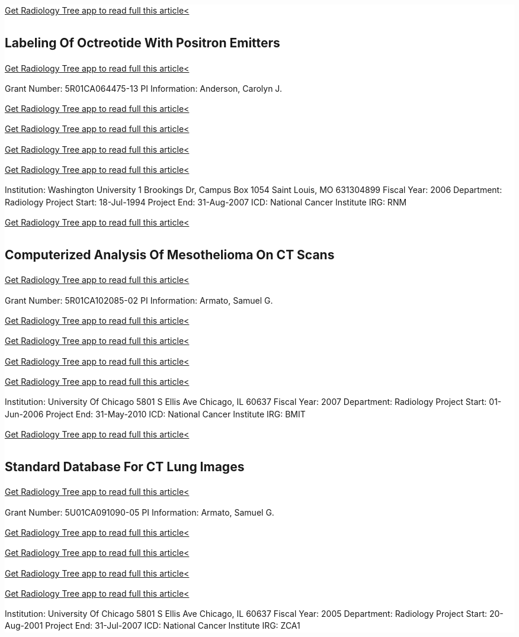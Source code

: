 [Get Radiology Tree app to read full this article<](https://clinicalpub.com/app)

## Labeling Of Octreotide With Positron Emitters

[Get Radiology Tree app to read full this article<](https://clinicalpub.com/app)

Grant Number: 5R01CA064475-13 PI Information: Anderson, Carolyn J.

[Get Radiology Tree app to read full this article<](https://clinicalpub.com/app)

[Get Radiology Tree app to read full this article<](https://clinicalpub.com/app)

[Get Radiology Tree app to read full this article<](https://clinicalpub.com/app)

[Get Radiology Tree app to read full this article<](https://clinicalpub.com/app)

Institution: Washington University 1 Brookings Dr, Campus Box 1054 Saint Louis, MO 631304899 Fiscal Year: 2006 Department: Radiology Project Start: 18-Jul-1994 Project End: 31-Aug-2007 ICD: National Cancer Institute IRG: RNM

[Get Radiology Tree app to read full this article<](https://clinicalpub.com/app)

## Computerized Analysis Of Mesothelioma On CT Scans

[Get Radiology Tree app to read full this article<](https://clinicalpub.com/app)

Grant Number: 5R01CA102085-02 PI Information: Armato, Samuel G.

[Get Radiology Tree app to read full this article<](https://clinicalpub.com/app)

[Get Radiology Tree app to read full this article<](https://clinicalpub.com/app)

[Get Radiology Tree app to read full this article<](https://clinicalpub.com/app)

[Get Radiology Tree app to read full this article<](https://clinicalpub.com/app)

Institution: University Of Chicago 5801 S Ellis Ave Chicago, IL 60637 Fiscal Year: 2007 Department: Radiology Project Start: 01-Jun-2006 Project End: 31-May-2010 ICD: National Cancer Institute IRG: BMIT

[Get Radiology Tree app to read full this article<](https://clinicalpub.com/app)

## Standard Database For CT Lung Images

[Get Radiology Tree app to read full this article<](https://clinicalpub.com/app)

Grant Number: 5U01CA091090-05 PI Information: Armato, Samuel G.

[Get Radiology Tree app to read full this article<](https://clinicalpub.com/app)

[Get Radiology Tree app to read full this article<](https://clinicalpub.com/app)

[Get Radiology Tree app to read full this article<](https://clinicalpub.com/app)

[Get Radiology Tree app to read full this article<](https://clinicalpub.com/app)

Institution: University Of Chicago 5801 S Ellis Ave Chicago, IL 60637 Fiscal Year: 2005 Department: Radiology Project Start: 20-Aug-2001 Project End: 31-Jul-2007 ICD: National Cancer Institute IRG: ZCA1

